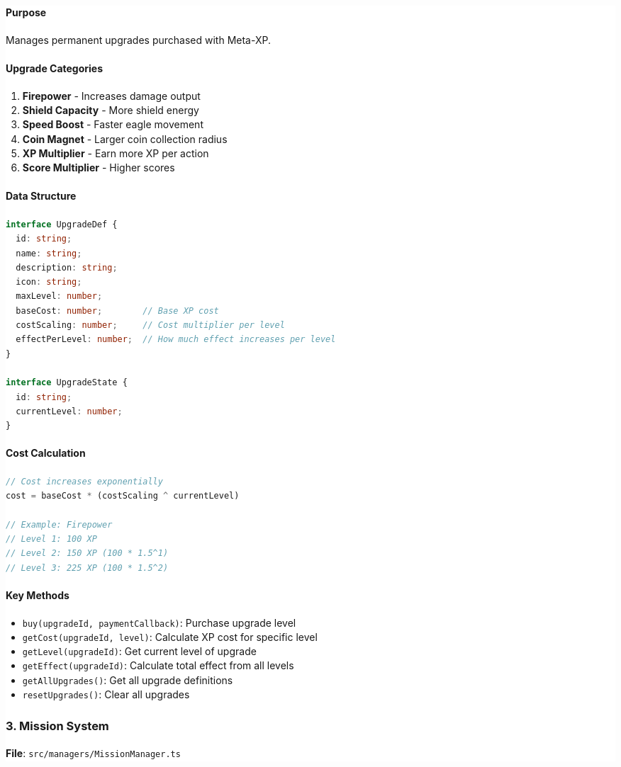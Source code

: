 #### Purpose
Manages permanent upgrades purchased with Meta-XP.

#### Upgrade Categories
1. **Firepower** - Increases damage output
2. **Shield Capacity** - More shield energy
3. **Speed Boost** - Faster eagle movement
4. **Coin Magnet** - Larger coin collection radius
5. **XP Multiplier** - Earn more XP per action
6. **Score Multiplier** - Higher scores

#### Data Structure
```typescript
interface UpgradeDef {
  id: string;
  name: string;
  description: string;
  icon: string;
  maxLevel: number;
  baseCost: number;        // Base XP cost
  costScaling: number;     // Cost multiplier per level
  effectPerLevel: number;  // How much effect increases per level
}

interface UpgradeState {
  id: string;
  currentLevel: number;
}
```

#### Cost Calculation
```typescript
// Cost increases exponentially
cost = baseCost * (costScaling ^ currentLevel)

// Example: Firepower
// Level 1: 100 XP
// Level 2: 150 XP (100 * 1.5^1)
// Level 3: 225 XP (100 * 1.5^2)
```

#### Key Methods
- `buy(upgradeId, paymentCallback)`: Purchase upgrade level
- `getCost(upgradeId, level)`: Calculate XP cost for specific level
- `getLevel(upgradeId)`: Get current level of upgrade
- `getEffect(upgradeId)`: Calculate total effect from all levels
- `getAllUpgrades()`: Get all upgrade definitions
- `resetUpgrades()`: Clear all upgrades

### 3. Mission System
**File**: `src/managers/MissionManager.ts`
